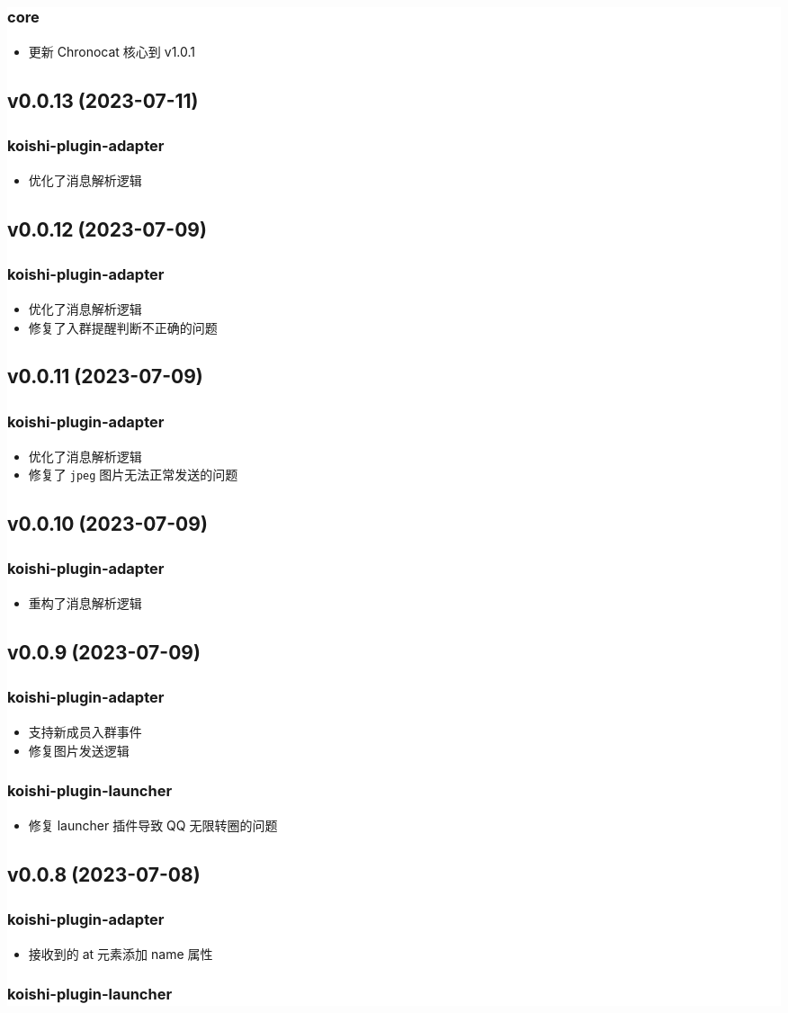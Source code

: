### core

- 更新 Chronocat 核心到 v1.0.1

## v0.0.13 (2023-07-11)

### koishi-plugin-adapter

- 优化了消息解析逻辑

## v0.0.12 (2023-07-09)

### koishi-plugin-adapter

- 优化了消息解析逻辑
- 修复了入群提醒判断不正确的问题

## v0.0.11 (2023-07-09)

### koishi-plugin-adapter

- 优化了消息解析逻辑
- 修复了 `jpeg` 图片无法正常发送的问题

## v0.0.10 (2023-07-09)

### koishi-plugin-adapter

- 重构了消息解析逻辑

## v0.0.9 (2023-07-09)

### koishi-plugin-adapter

- 支持新成员入群事件
- 修复图片发送逻辑

### koishi-plugin-launcher

- 修复 launcher 插件导致 QQ 无限转圈的问题

## v0.0.8 (2023-07-08)

### koishi-plugin-adapter

- 接收到的 at 元素添加 name 属性

### koishi-plugin-launcher
